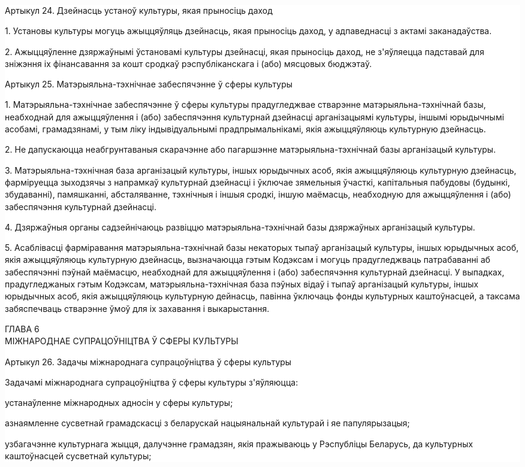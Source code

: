 Артыкул 24. Дзейнасць устаноў культуры, якая прыносіць даход

1. Установы культуры могуць ажыццяўляць дзейнасць, якая прыносіць даход,
у адпаведнасці з актамі заканадаўства.

2. Ажыццяўленне дзяржаўнымі ўстановамі культуры дзейнасці, якая
прыносіць даход, не з'яўляецца падставай для зніжэння іх
фінансавання за кошт сродкаў рэспубліканскага і (або) мясцовых
бюджэтаў.

Артыкул 25. Матэрыяльна-тэхнічнае забеспячэнне ў сферы культуры

1. Матэрыяльна-тэхнічнае забеспячэнне ў сферы культуры прадугледжвае
стварэнне матэрыяльна-тэхнічнай базы, неабходнай для ажыццяўлення і
(або) забеспячэння культурнай дзейнасці арганізацыямі культуры, іншымі
юрыдычнымі асобамі, грамадзянамі, у тым ліку індывідуальнымі
прадпрымальнікамі, якія ажыццяўляюць культурную дзейнасць.

2. Не дапускаюцца неабгрунтаваныя скарачэнне або пагаршэнне
матэрыяльна-тэхнічнай базы арганізацый культуры.

3. Матэрыяльна-тэхнічная база арганізацый культуры, іншых юрыдычных
асоб, якія ажыццяўляюць культурную дзейнасць, фарміруецца зыходзячы
з напрамкаў культурнай дзейнасці і ўключае зямельныя ўчасткі,
капітальныя пабудовы (будынкі, збудаванні), памяшканні,
абсталяванне, тэхнічныя і іншыя сродкі, іншую маёмасць,
неабходную для ажыццяўлення і (або) забеспячэння культурнай
дзейнасці.

4. Дзяржаўныя органы садзейнічаюць развіццю матэрыяльна-тэхнічнай базы
дзяржаўных арганізацый культуры.

5. Асаблівасці фарміравання матэрыяльна-тэхнічнай базы некаторых тыпаў
арганізацый культуры, іншых юрыдычных асоб, якія ажыццяўляюць
культурную дзейнасць, вызначаюцца гэтым Кодэксам і могуць
прадугледжваць патрабаванні аб забеспячэнні пэўнай маёмасцю,
неабходнай для ажыццяўлення і (або) забеспячэння культурнай
дзейнасці. У выпадках, прадугледжаных гэтым Кодэксам,
матэрыяльна-тэхнічная база пэўных відаў і тыпаў арганізацый
культуры, іншых юрыдычных асоб, якія ажыццяўляюць культурную дейнасць,
павінна ўключаць фонды культурных каштоўнасцей, а таксама забяспечваць
стварэнне ўмоў для іх захавання і выкарыстання.

ГЛАВА 6  
МІЖНАРОДНАЕ СУПРАЦОЎНІЦТВА Ў СФЕРЫ КУЛЬТУРЫ

Артыкул 26. Задачы міжнароднага супрацоўніцтва ў сферы культуры

Задачамі міжнароднага супрацоўніцтва ў сферы культуры з'яўляюцца:

устанаўленне міжнародных адносін у сферы культуры;

азнаямленне сусветнай грамадскасці з беларускай нацыянальнай культурай і
яе папулярызацыя;

узбагачэнне культурнага жыцця, далучэнне грамадзян, якія пражываюць у
Рэспубліцы Беларусь, да культурных каштоўнасцей сусветнай культуры;
